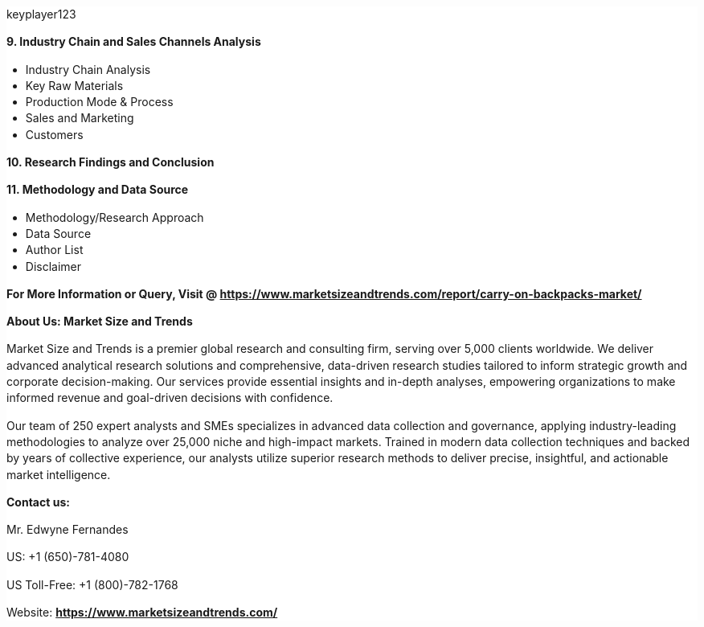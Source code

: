 keyplayer123</strong></p><p><strong>9. Industry Chain and Sales Channels Analysis</strong></p><ul><li>Industry Chain Analysis</li><li>Key Raw Materials</li><li>Production Mode &amp; Process</li><li>Sales and Marketing</li><li>Customers</li></ul><p><strong>10. Research Findings and Conclusion</strong></p><p><strong>11. Methodology and Data Source</strong></p><ul><li>Methodology/Research Approach</li><li>Data Source</li><li>Author List</li><li>Disclaimer</li></ul></p><p><strong>For More Information or Query, Visit @ <a href="https://www.marketsizeandtrends.com/report/carry-on-backpacks-market/">https://www.marketsizeandtrends.com/report/carry-on-backpacks-market/</a></strong></p><p><strong>About Us: Market Size and Trends</strong></p><p>Market Size and Trends is a premier global research and consulting firm, serving over 5,000 clients worldwide. We deliver advanced analytical research solutions and comprehensive, data-driven research studies tailored to inform strategic growth and corporate decision-making. Our services provide essential insights and in-depth analyses, empowering organizations to make informed revenue and goal-driven decisions with confidence.</p><p>Our team of 250 expert analysts and SMEs specializes in advanced data collection and governance, applying industry-leading methodologies to analyze over 25,000 niche and high-impact markets. Trained in modern data collection techniques and backed by years of collective experience, our analysts utilize superior research methods to deliver precise, insightful, and actionable market intelligence.</p><p><strong>Contact us:</strong></p><p>Mr. Edwyne Fernandes</p><p>US: +1 (650)-781-4080</p><p>US Toll-Free: +1 (800)-782-1768</p><p>Website: <strong><a href="https://www.marketsizeandtrends.com/">https://www.marketsizeandtrends.com/</a></strong></p>
